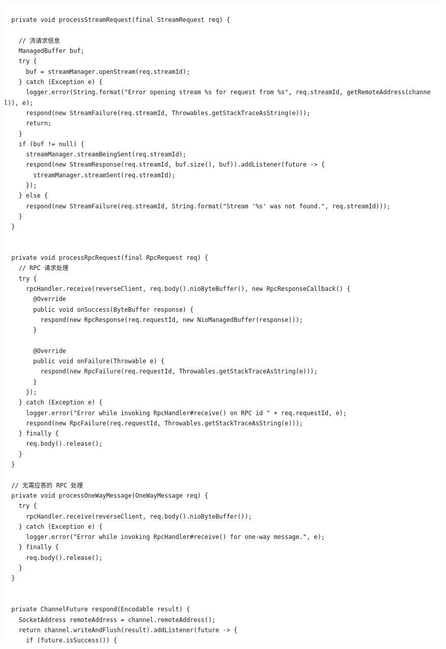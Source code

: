 ```

  private void processStreamRequest(final StreamRequest req) {
  
    // 流请求信息
    ManagedBuffer buf;
    try {
      buf = streamManager.openStream(req.streamId);
    } catch (Exception e) {
      logger.error(String.format("Error opening stream %s for request from %s", req.streamId, getRemoteAddress(channel)), e);
      respond(new StreamFailure(req.streamId, Throwables.getStackTraceAsString(e)));
      return;
    }
    if (buf != null) {
      streamManager.streamBeingSent(req.streamId);
      respond(new StreamResponse(req.streamId, buf.size(), buf)).addListener(future -> {
        streamManager.streamSent(req.streamId);
      });
    } else {
      respond(new StreamFailure(req.streamId, String.format("Stream '%s' was not found.", req.streamId)));
    }
  }

  
  private void processRpcRequest(final RpcRequest req) {
    // RPC 请求处理
    try {
      rpcHandler.receive(reverseClient, req.body().nioByteBuffer(), new RpcResponseCallback() {
        @Override
        public void onSuccess(ByteBuffer response) {
          respond(new RpcResponse(req.requestId, new NioManagedBuffer(response)));
        }

        @Override
        public void onFailure(Throwable e) {
          respond(new RpcFailure(req.requestId, Throwables.getStackTraceAsString(e)));
        }
      });
    } catch (Exception e) {
      logger.error("Error while invoking RpcHandler#receive() on RPC id " + req.requestId, e);
      respond(new RpcFailure(req.requestId, Throwables.getStackTraceAsString(e)));
    } finally {
      req.body().release();
    }
  }

  // 无需应答的 RPC 处理
  private void processOneWayMessage(OneWayMessage req) {
    try {
      rpcHandler.receive(reverseClient, req.body().nioByteBuffer());
    } catch (Exception e) {
      logger.error("Error while invoking RpcHandler#receive() for one-way message.", e);
    } finally {
      req.body().release();
    }
  }

 
  private ChannelFuture respond(Encodable result) {
    SocketAddress remoteAddress = channel.remoteAddress();
    return channel.writeAndFlush(result).addListener(future -> {
      if (future.isSuccess()) {
```